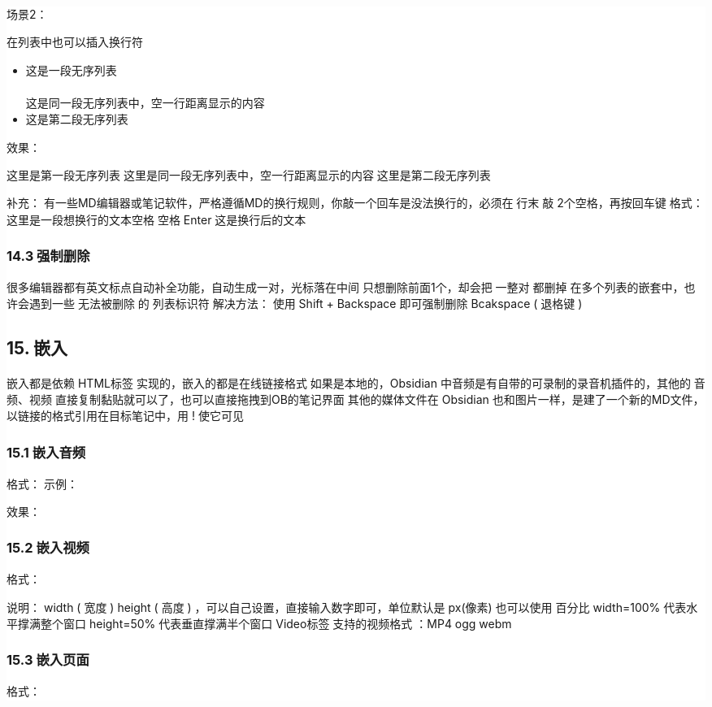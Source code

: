场景2：

在列表中也可以插入换行符

- 这是一段无序列表
  <br>     
  这是同一段无序列表中，空一行距离显示的内容
- 这是第二段无序列表

效果：

这里是第一段无序列表 这里是同一段无序列表中，空一行距离显示的内容 这里是第二段无序列表

  

补充： 有一些MD编辑器或笔记软件，严格遵循MD的换行规则，你敲一个回车是没法换行的，必须在 行末 敲 2个空格，再按回车键 格式： 这里是一段想换行的文本空格 空格 Enter 这是换行后的文本

  

### 14.3 强制删除

很多编辑器都有英文标点自动补全功能，自动生成一对，光标落在中间 只想删除前面1个，却会把 一整对 都删掉 在多个列表的嵌套中，也许会遇到一些 无法被删除 的 列表标识符 解决方法： 使用 Shift + Backspace 即可强制删除 Bcakspace ( 退格键 )

## 15. 嵌入

嵌入都是依赖 HTML标签 实现的，嵌入的都是在线链接格式 如果是本地的，Obsidian 中音频是有自带的可录制的录音机插件的，其他的 音频、视频 直接复制黏贴就可以了，也可以直接拖拽到OB的笔记界面 其他的媒体文件在 Obsidian 也和图片一样，是建了一个新的MD文件，以链接的格式引用在目标笔记中，用 ! 使它可见

  

### 15.1 嵌入音频

格式： <audio controls="controls" preload="none" src="音频链接地址"></audio> 示例：

<audio controls="controls" preload="none" src="https://www.ldoceonline.com/media/english/exaProns/p008-001803372.mp3?version=1.2.37"></audio>

效果：

  

### 15.2 嵌入视频

格式：

<video width="600" height="420" controls>
  <source src="movie.mp4" type="video/mp4">
  <source src="movie.ogg" type="video/ogg">
  <source src="movie.webm" type="video/webm">  
</video>

说明： width ( 宽度 ) height ( 高度 ) ，可以自己设置，直接输入数字即可，单位默认是 px(像素) 也可以使用 百分比 width=100% 代表水平撑满整个窗口 height=50% 代表垂直撑满半个窗口 Video标签 支持的视频格式 ：MP4 ogg webm

  

### 15.3 嵌入页面

格式： <iframe width=600 height=400 src="页面链接地址" scrolling="auto" border="0" frameborder="no" framespacing="0" allowfullscreen="true"> </iframe>
